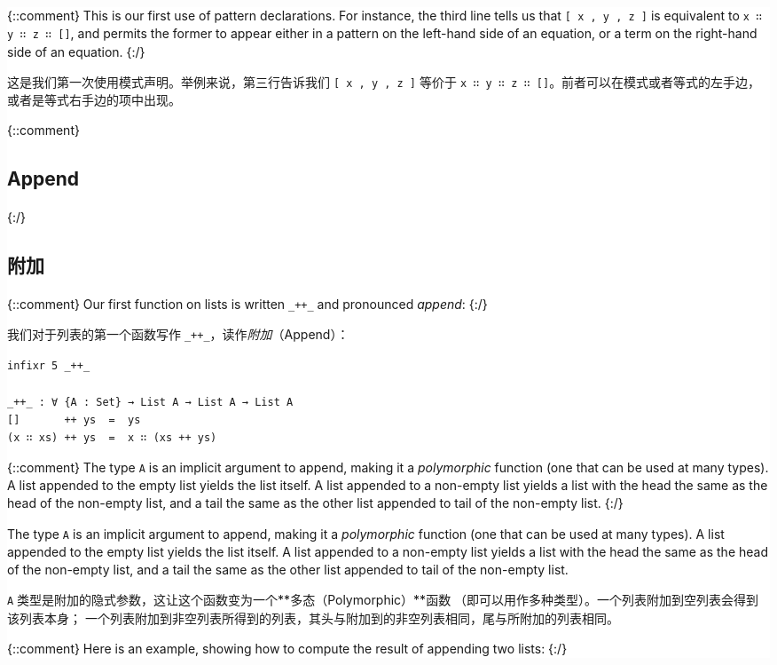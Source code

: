 {::comment}
This is our first use of pattern declarations.  For instance,
the third line tells us that `[ x , y , z ]` is equivalent to
`x ∷ y ∷ z ∷ []`, and permits the former to appear either in
a pattern on the left-hand side of an equation, or a term
on the right-hand side of an equation.
{:/}

这是我们第一次使用模式声明。举例来说，第三行告诉我们 `[ x , y , z ]` 等价于
`x ∷ y ∷ z ∷ []`。前者可以在模式或者等式的左手边，或者是等式右手边的项中出现。

{::comment}
## Append
{:/}

## 附加

{::comment}
Our first function on lists is written `_++_` and pronounced
_append_:
{:/}

我们对于列表的第一个函数写作 `_++_`，读作*附加*（Append）：

```
infixr 5 _++_

_++_ : ∀ {A : Set} → List A → List A → List A
[]       ++ ys  =  ys
(x ∷ xs) ++ ys  =  x ∷ (xs ++ ys)
```

{::comment}
The type `A` is an implicit argument to append, making it a _polymorphic_
function (one that can be used at many types). A list appended to the empty list
yields the list itself. A list appended to a non-empty list yields a list with
the head the same as the head of the non-empty list, and a tail the same as the
other list appended to tail of the non-empty list.
{:/}

The type `A` is an implicit argument to append, making it a _polymorphic_
function (one that can be used at many types). A list appended to the empty list
yields the list itself. A list appended to a non-empty list yields a list with
the head the same as the head of the non-empty list, and a tail the same as the
other list appended to tail of the non-empty list.

`A` 类型是附加的隐式参数，这让这个函数变为一个**多态（Polymorphic）**函数
（即可以用作多种类型）。一个列表附加到空列表会得到该列表本身；
一个列表附加到非空列表所得到的列表，其头与附加到的非空列表相同，尾与所附加的列表相同。

{::comment}
Here is an example, showing how to compute the result
of appending two lists:
{:/}
